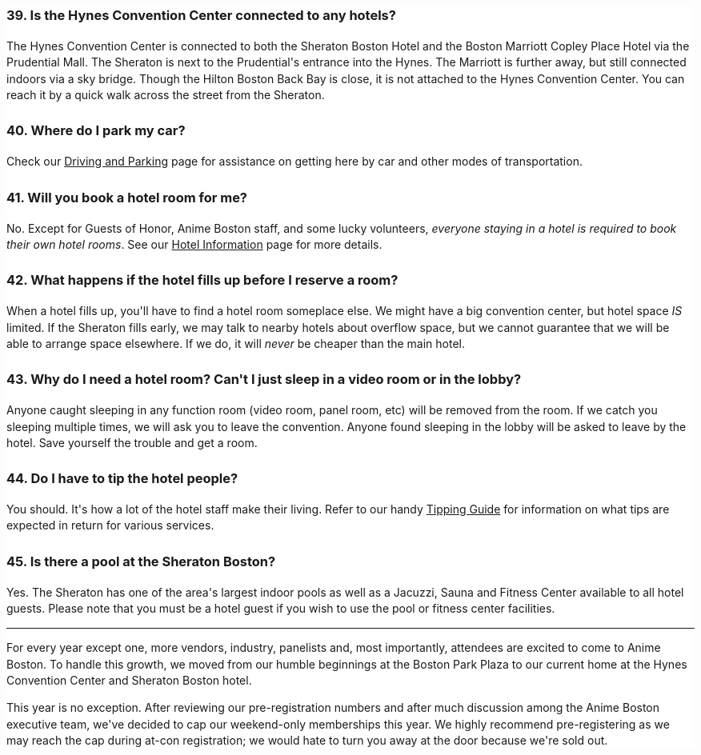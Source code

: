 ### 39. <a name="reg39">Is the Hynes Convention Center connected to any hotels?</a>
The Hynes Convention Center is connected to both the Sheraton Boston Hotel and the Boston Marriott Copley Place Hotel via the Prudential Mall. The Sheraton is next to the Prudential's entrance into the Hynes. The Marriott is further away, but still connected indoors via a sky bridge. Though the Hilton Boston Back Bay is close, it is not attached to the Hynes Convention Center. You can reach it by a quick walk across the street from the Sheraton.

### 40. <a name="reg40">Where do I park my car?</a>
Check our [Driving and Parking](/location/travel_info/) page for assistance on getting here by car and other modes of transportation.

### 41. <a name="reg41">Will you book a hotel room for me?</a>
No. Except for Guests of Honor, Anime Boston staff, and some lucky volunteers, *everyone staying in a hotel is required to book their own hotel rooms*. See our [Hotel Information](/location/hotel_info/) page for more details.

### 42. <a name="reg42">What happens if the hotel fills up before I reserve a room?</a>
When a hotel fills up, you'll have to find a hotel room someplace else. We might have a big convention center, but hotel space *IS* limited. If the Sheraton fills early, we may talk to nearby hotels about overflow space, but we cannot guarantee that we will be able to arrange space elsewhere. If we do, it will *never* be cheaper than the main hotel.

### 43. <a name="reg43">Why do I need a hotel room?  Can't I just sleep in a video room or in the lobby?</a>
Anyone caught sleeping in any function room (video room, panel room, etc) will be removed from the room. If we catch you sleeping multiple times, we will ask you to leave the convention. Anyone found sleeping in the lobby will be asked to leave by the hotel. Save yourself the trouble and get a room.

### 44. <a name="reg44">Do I have to tip the hotel people?</a>
You should. It's how a lot of the hotel staff make their living. Refer to our handy [Tipping Guide](/location/tipping_guide/) for information on what tips are expected in return for various services.

### 45. <a name="reg45">Is there a pool at the Sheraton Boston?</a>
Yes. The Sheraton has one of the area's largest indoor pools as well as a Jacuzzi, Sauna and Fitness Center available to all hotel guests. Please note that you must be a
hotel guest if you wish to use the pool or fitness center facilities.

---

For every year except one, more vendors, industry, panelists and, most importantly, attendees are excited to come to Anime Boston. To handle this growth, we moved from our humble beginnings at the Boston Park Plaza to our current home at the Hynes Convention Center and Sheraton Boston hotel.

This year is no exception. After reviewing our pre-registration numbers and after much discussion among the Anime Boston executive team, we've decided to cap our weekend-only memberships this year. We highly recommend pre-registering as we may reach the cap during at-con registration; we would hate to turn you away at the door because we're sold out.
